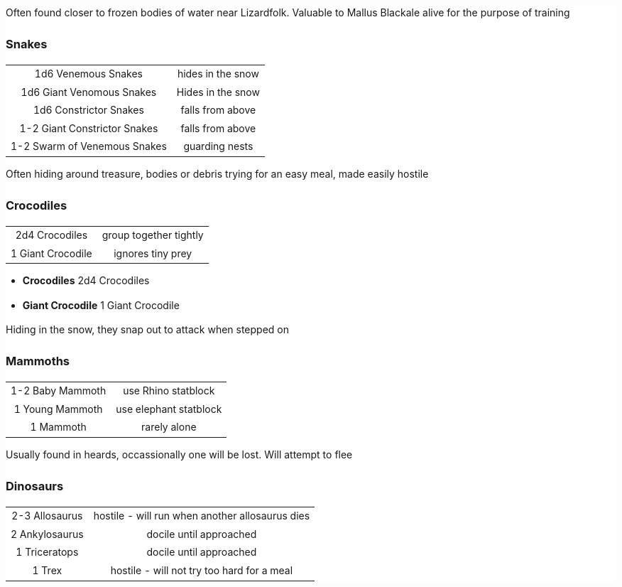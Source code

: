 Often found closer to frozen bodies of water near Lizardfolk. Valuable to Mallus Blackale alive for the purpose of training

### Snakes 

|||
|:----:|:----:|
|1d6 Venemous Snakes | hides in the snow |
|1d6 Giant Venomous Snakes| Hides in the snow |
|1d6 Constrictor Snakes| falls from above |
|1-2 Giant Constrictor Snakes | falls from above |
|1-2 Swarm of Venemous Snakes | guarding nests |

Often hiding around treasure, bodies or debris trying for an easy meal, made easily hostile

### Crocodiles 

|||
|:----:|:----:|
|2d4 Crocodiles | group together tightly |
|1 Giant Crocodile| ignores tiny prey |

- **Crocodiles** 2d4 Crocodiles 

- **Giant Crocodile** 1 Giant Crocodile

Hiding in the snow, they snap out to attack when stepped on

### Mammoths

|||
|:----:|:----:|
|1-2 Baby Mammoth | use Rhino statblock |
|1 Young Mammoth | use elephant statblock |
|1 Mammoth| rarely alone |

Usually found in heards, occassionally one will be lost. Will attempt to flee

### Dinosaurs

|||
|:----:|:----:|
|2-3 Allosaurus | hostile - will run when another allosaurus dies |
|2 Ankylosaurus | docile until approached |
|1 Triceratops | docile until approached |
|1 Trex | hostile - will not try too hard for a meal |
